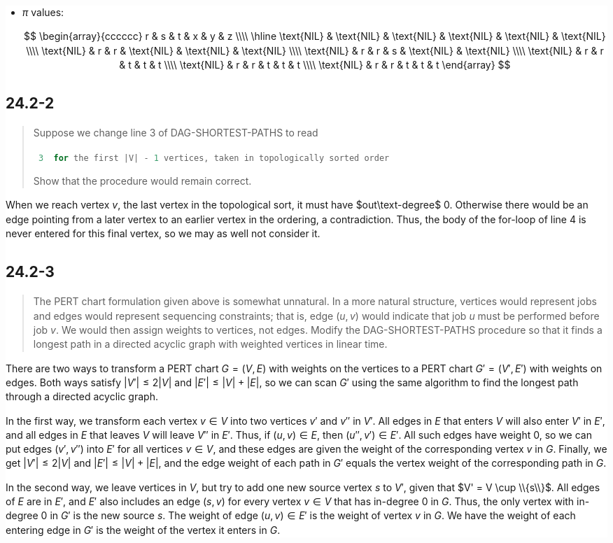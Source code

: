 - $\pi$ values:

    $$
    \begin{array}{cccccc}
    r & s & t & x & y & z \\\\
    \hline
    \text{NIL} & \text{NIL} & \text{NIL} & \text{NIL} & \text{NIL} & \text{NIL} \\\\
    \text{NIL} & r & r & \text{NIL} & \text{NIL} & \text{NIL} \\\\
    \text{NIL} & r & r & s & \text{NIL} & \text{NIL} \\\\
    \text{NIL} & r & r & t & t & t \\\\
    \text{NIL} & r & r & t & t & t \\\\
    \text{NIL} & r & r & t & t & t
    \end{array}
    $$

## 24.2-2

> Suppose we change line 3 of $\text{DAG-SHORTEST-PATHS}$ to read
>
> ```cpp
>  3  for the first |V| - 1 vertices, taken in topologically sorted order
> ```
>
> Show that the procedure would remain correct.

When we reach vertex $v$, the last vertex in the topological sort, it must have $out\text-degree$ $0$. Otherwise there would be an edge pointing from a later vertex to an earlier vertex in the ordering, a contradiction. Thus, the body of the for-loop of line 4 is never entered for this final vertex, so we may as well not consider it.

## 24.2-3

> The PERT chart formulation given above is somewhat unnatural. In a more natural structure, vertices would represent jobs and edges would represent sequencing constraints; that is, edge $(u, v)$ would indicate that job $u$ must be performed before job $v$. We would then assign weights to vertices, not edges. Modify the $\text{DAG-SHORTEST-PATHS}$ procedure so that it finds a longest path in a directed acyclic graph with weighted vertices in linear time.

There are two ways to transform a PERT chart $G = (V, E)$ with weights on the vertices to a PERT chart $G' = (V', E')$ with weights on edges. Both ways satisfy $|V'| \le 2|V|$ and $|E'| \le |V| + |E|$, so we can scan $G'$ using the same algorithm to find the longest path through a directed acyclic graph.

In the first way, we transform each vertex $v \in V$ into two vertices $v'$ and $v''$ in $V'$. All edges in $E$ that enters $V$ will also enter $V'$ in $E'$, and all edges in $E$ that leaves $V$ will leave $V''$ in $E'$. Thus, if $(u, v) \in E$, then $(u'', v') \in E'$. All such edges have weight 0, so we can put edges $(v', v'')$ into $E'$ for all vertices $v \in V$, and these edges are given the weight of the corresponding vertex $v$ in $G$. Finally, we get $|V'| \le 2|V|$ and $|E'| \le |V| + |E|$, and the edge weight of each path in $G'$ equals the vertex weight of the corresponding path in $G$.

In the second way, we leave vertices in $V$, but try to add one new source vertex $s$ to $V'$, given that $V' = V \cup \\{s\\}$. All edges of $E$ are in $E'$, and $E'$ also includes an edge $(s, v)$ for every vertex $v \in V$ that has in-degree 0 in $G$. Thus, the only vertex with in-degree 0 in $G'$ is the new source $s$. The weight of edge $(u, v) \in E'$ is the weight of vertex $v$ in $G$. We have the weight of each entering edge in $G'$ is the weight of the vertex it enters in $G$.
